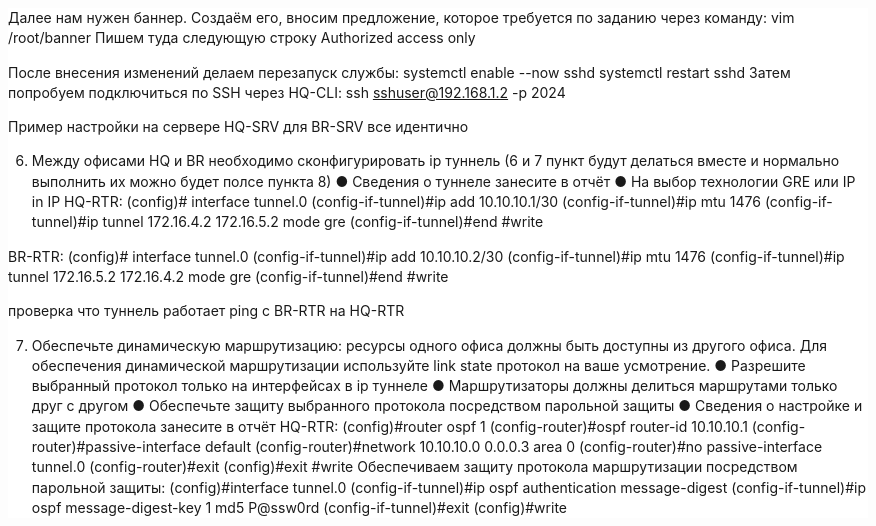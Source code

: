 Далее нам нужен баннер.
Создаём его, вносим предложение, которое требуется по заданию через команду:
vim /root/banner
Пишем туда следующую строку 
Authorized access only
 
После внесения изменений делаем перезапуск службы:
systemctl enable --now sshd
systemctl restart sshd
Затем попробуем подключиться по SSH через HQ-CLI:
ssh sshuser@192.168.1.2 -p 2024
 
Пример настройки на сервере HQ-SRV для BR-SRV все идентично 

6.	Между офисами HQ и BR необходимо сконфигурировать ip туннель  (6 и 7 пункт будут делаться вместе и нормально выполнить их можно будет полсе пункта 8)
●	Сведения о туннеле занесите в отчёт 
●	На выбор технологии GRE или IP in IP 
HQ-RTR:
(config)#  interface tunnel.0
(config-if-tunnel)#ip add 10.10.10.1/30
(config-if-tunnel)#ip mtu 1476
(config-if-tunnel)#ip tunnel 172.16.4.2 172.16.5.2 mode gre
(config-if-tunnel)#end
#write
 
BR-RTR:
(config)#  interface tunnel.0
(config-if-tunnel)#ip add 10.10.10.2/30
(config-if-tunnel)#ip mtu 1476
(config-if-tunnel)#ip tunnel 172.16.5.2 172.16.4.2 mode gre
(config-if-tunnel)#end
#write
 
проверка что туннель работает ping c BR-RTR на HQ-RTR
 

7.	Обеспечьте динамическую маршрутизацию: ресурсы одного офиса должны быть доступны из другого офиса. Для обеспечения динамической маршрутизации используйте link state протокол на ваше усмотрение. 
●	Разрешите выбранный протокол только на интерфейсах в ip туннеле 
●	Маршрутизаторы должны делиться маршрутами только друг с другом 
●	Обеспечьте защиту выбранного протокола посредством парольной защиты 
●	Сведения о настройке и защите протокола занесите в отчёт 
HQ-RTR:
(config)#router ospf 1
(config-router)#ospf router-id 10.10.10.1
(config-router)#passive-interface default
(config-router)#network 10.10.10.0  0.0.0.3 area 0
(config-router)#no passive-interface tunnel.0
(config-router)#exit
(config)#exit
#write
Обеспечиваем защиту протокола маршрутизации посредством парольной защиты:
(config)#interface tunnel.0
(config-if-tunnel)#ip ospf authentication message-digest
(config-if-tunnel)#ip ospf message-digest-key 1 md5 P@ssw0rd
(config-if-tunnel)#exit
(config)#write
  